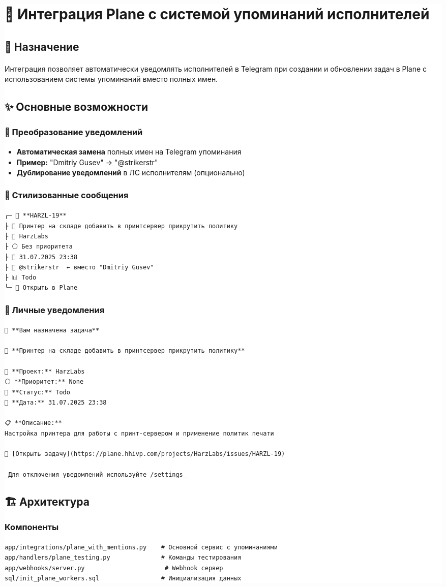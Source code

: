 # 🎯 Интеграция Plane с системой упоминаний исполнителей

## 🎯 Назначение

Интеграция позволяет автоматически уведомлять исполнителей в Telegram при создании и обновлении задач в Plane с использованием системы упоминаний вместо полных имен.

## ✨ Основные возможности

### 📢 Преобразование уведомлений
- **Автоматическая замена** полных имен на Telegram упоминания
- **Пример:** "Dmitriy Gusev" → "@strikerstr"
- **Дублирование уведомлений** в ЛС исполнителям (опционально)

### 🎨 Стилизованные сообщения
```
╭─ 🎯 **HARZL-19**
├ 📝 Принтер на складе добавить в принтсервер прикрутить политику
├ 📁 HarzLabs
├ ⚪ Без приоритета
├ 📅 31.07.2025 23:38
├ 👥 @strikerstr  ← вместо "Dmitriy Gusev"
├ 📊 Todo
╰─ 🔗 Открыть в Plane
```

### 💬 Личные уведомления
```
🎯 **Вам назначена задача**

📝 **Принтер на складе добавить в принтсервер прикрутить политику**

📁 **Проект:** HarzLabs
⚪ **Приоритет:** None
📝 **Статус:** Todo
📅 **Дата:** 31.07.2025 23:38

📋 **Описание:**
Настройка принтера для работы с принт-сервером и применение политик печати

🔗 [Открыть задачу](https://plane.hhivp.com/projects/HarzLabs/issues/HARZL-19)

_Для отключения уведомлений используйте /settings_
```

## 🏗️ Архитектура

### Компоненты
```
app/integrations/plane_with_mentions.py    # Основной сервис с упоминаниями
app/handlers/plane_testing.py              # Команды тестирования
app/webhooks/server.py                      # Webhook сервер
sql/init_plane_workers.sql                 # Инициализация данных
```
